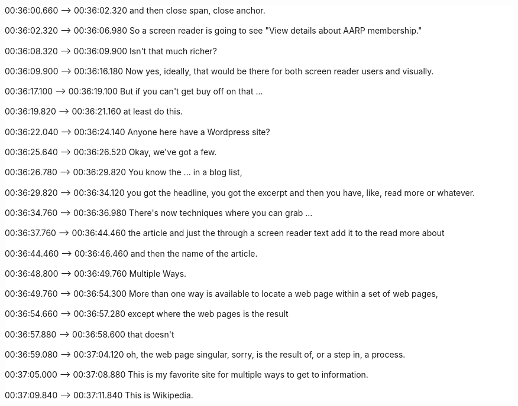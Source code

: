 00:36:00.660 --> 00:36:02.320
and then close span, close anchor.

00:36:02.320 --> 00:36:06.980
So a screen reader is going to see "View details about AARP membership."

00:36:08.320 --> 00:36:09.900
Isn't that much richer?

00:36:09.900 --> 00:36:16.180
Now yes, ideally, that would be there for both screen reader users and visually.

00:36:17.100 --> 00:36:19.100
But if you can't get buy off on that ...

00:36:19.820 --> 00:36:21.160
at least do this.

00:36:22.040 --> 00:36:24.140
Anyone here have a Wordpress site?

00:36:25.640 --> 00:36:26.520
Okay, we've got a few.

00:36:26.780 --> 00:36:29.820
You know the ... in a blog list,

00:36:29.820 --> 00:36:34.120
you got the headline, you got the excerpt and then you have, like, read more or whatever.

00:36:34.760 --> 00:36:36.980
There's now techniques where you can grab ...

00:36:37.760 --> 00:36:44.460
the article and just the through a screen reader text add it to the read more about

00:36:44.460 --> 00:36:46.460
and then the name of the article.

00:36:48.800 --> 00:36:49.760
Multiple Ways.

00:36:49.760 --> 00:36:54.300
More than one way is available to locate a web page within a set of web pages,

00:36:54.660 --> 00:36:57.280
except where the web pages is the result

00:36:57.880 --> 00:36:58.600
that doesn't

00:36:59.080 --> 00:37:04.120
oh, the web page singular, sorry, is the result of, or a step in, a process.

00:37:05.000 --> 00:37:08.880
This is my favorite site for multiple ways to get to information.

00:37:09.840 --> 00:37:11.840
This is Wikipedia.
